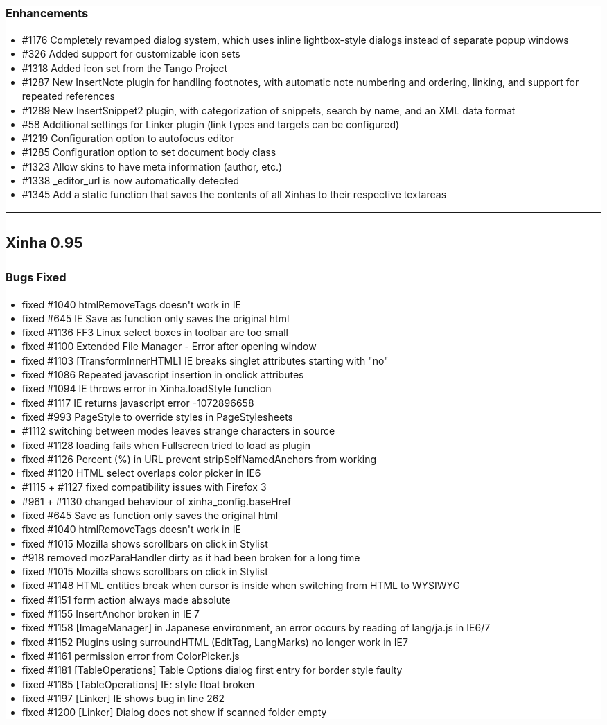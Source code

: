  
### Enhancements
 * #1176 Completely revamped dialog system, which uses inline lightbox-style dialogs instead of separate popup windows 
 * #326 Added support for customizable icon sets
 * #1318 Added icon set from the Tango Project
 * #1287 New InsertNote plugin for handling footnotes, with automatic note numbering and ordering, linking, and support for repeated references
 * #1289 New InsertSnippet2 plugin, with categorization of snippets, search by name, and an XML data format
 * #58 Additional settings for Linker plugin (link types and targets can be configured)
 * #1219 Configuration option to autofocus editor
 * #1285 Configuration option to set document body class
 * #1323 Allow skins to have meta information (author, etc.)
 * #1338 _editor_url is now automatically detected
 * #1345 Add a static function that saves the contents of all Xinhas to their respective textareas

----


## Xinha 0.95
### Bugs Fixed
 * fixed #1040 htmlRemoveTags doesn't work in IE 
 * fixed #645 IE Save as function only saves the original html 
 * fixed #1136 FF3 Linux select boxes in toolbar are too small 
 * fixed #1100 Extended File Manager - Error after opening window
 * fixed #1103 [TransformInnerHTML] IE breaks singlet attributes starting with "no"
 * fixed #1086 Repeated javascript insertion in onclick attributes
 * fixed #1094 IE throws error in Xinha.loadStyle function
 * fixed  #1117 IE returns javascript error -1072896658
 * fixed #993 PageStyle to override styles in PageStylesheets
 * #1112 switching between modes leaves strange characters in source 
 * fixed #1128 loading fails when Fullscreen tried to load as plugin
 * fixed #1126 Percent (%) in URL prevent stripSelfNamedAnchors from working  
 * fixed #1120 HTML select overlaps color picker in IE6
 * #1115 + #1127 fixed compatibility issues with Firefox 3
 * #961 +  #1130 changed behaviour of xinha_config.baseHref
 * fixed #645 Save as function only saves the original html
 * fixed #1040 htmlRemoveTags doesn't work in IE
 * fixed #1015 Mozilla shows scrollbars on click in Stylist 
 * #918 removed mozParaHandler dirty as it had been broken for a long time
 * fixed #1015 Mozilla shows scrollbars on click in Stylist 
 * fixed #1148 HTML entities break when cursor is inside when switching from HTML to WYSIWYG 
 * fixed #1151 form action always made absolute
 * fixed #1155 InsertAnchor broken in IE 7
 * fixed #1158 [ImageManager] in Japanese environment, an error occurs by reading of lang/ja.js in IE6/7 
 * fixed #1152 Plugins using surroundHTML (EditTag, LangMarks) no longer work in IE7
 * fixed #1161 permission error from ColorPicker.js
 * fixed #1181 [TableOperations] Table Options dialog first entry for border style faulty
 * fixed #1185 [TableOperations] IE: style float broken
 * fixed #1197 [Linker] IE shows bug in line 262
 * fixed #1200 [Linker] Dialog does not show if scanned folder empty
 